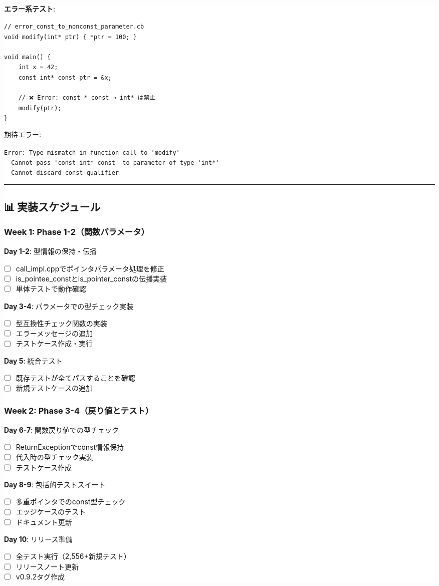 **エラー系テスト**:
```cb
// error_const_to_nonconst_parameter.cb
void modify(int* ptr) { *ptr = 100; }

void main() {
    int x = 42;
    const int* const ptr = &x;
    
    // ❌ Error: const * const → int* は禁止
    modify(ptr);
}
```

期待エラー:
```
Error: Type mismatch in function call to 'modify'
  Cannot pass 'const int* const' to parameter of type 'int*'
  Cannot discard const qualifier
```

---

## 📊 実装スケジュール

### Week 1: Phase 1-2（関数パラメータ）

**Day 1-2**: 型情報の保持・伝播
- [ ] call_impl.cppでポインタパラメータ処理を修正
- [ ] is_pointee_constとis_pointer_constの伝播実装
- [ ] 単体テストで動作確認

**Day 3-4**: パラメータでの型チェック実装
- [ ] 型互換性チェック関数の実装
- [ ] エラーメッセージの追加
- [ ] テストケース作成・実行

**Day 5**: 統合テスト
- [ ] 既存テストが全てパスすることを確認
- [ ] 新規テストケースの追加

### Week 2: Phase 3-4（戻り値とテスト）

**Day 6-7**: 関数戻り値での型チェック
- [ ] ReturnExceptionでconst情報保持
- [ ] 代入時の型チェック実装
- [ ] テストケース作成

**Day 8-9**: 包括的テストスイート
- [ ] 多重ポインタでのconst型チェック
- [ ] エッジケースのテスト
- [ ] ドキュメント更新

**Day 10**: リリース準備
- [ ] 全テスト実行（2,556+新規テスト）
- [ ] リリースノート更新
- [ ] v0.9.2タグ作成
